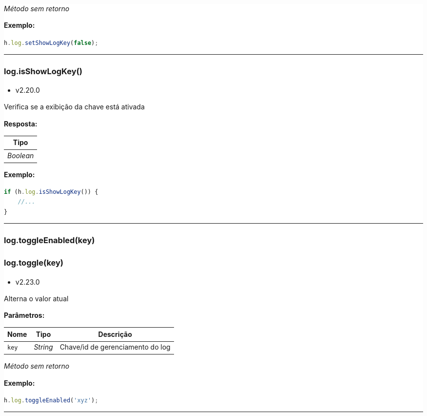 
_Método sem retorno_

**Exemplo:**

```javascript
h.log.setShowLogKey(false);
```

---


### log.isShowLogKey()
- v2.20.0

Verifica se a exibição da chave está ativada



**Resposta:**

| Tipo  |
| :---: |
| _Boolean_ | 


**Exemplo:**

```javascript
if (h.log.isShowLogKey()) {
    //...
}
```

---


### log.toggleEnabled(key)
### log.toggle(key)
- v2.23.0

Alterna o valor atual

**Parâmetros:**

| Nome | Tipo  | Descrição |
| ---- | :---: | ------------|
| `key` | _String_ | Chave/id de gerenciamento do log |


_Método sem retorno_

**Exemplo:**

```javascript
h.log.toggleEnabled('xyz');
```

---
